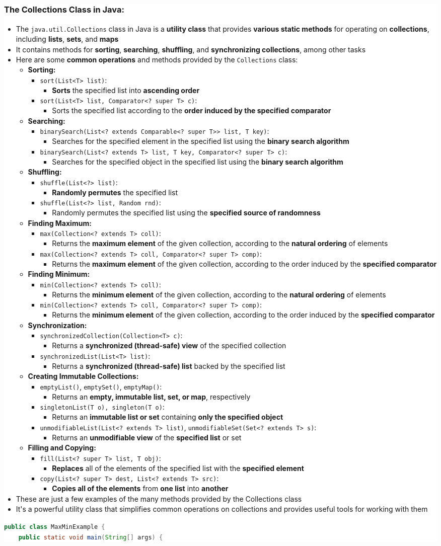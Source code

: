 
### The Collections Class in Java:
* The `java.util.Collections` class in Java is a **utility class** that provides **various static methods** for 
  operating on **collections**, including **lists**, **sets**, and **maps**
* It contains methods for **sorting**, **searching**, **shuffling**, and **synchronizing collections**, among other 
  tasks
* Here are some **common operations** and methods provided by the `Collections` class:
  * **Sorting:**
    * `sort(List<T> list)`:
      * **Sorts** the specified list into **ascending order**
    * `sort(List<T> list, Comparator<? super T> c)`:
      * Sorts the specified list according to the **order induced by the specified comparator**
  * **Searching:**
    * `binarySearch(List<? extends Comparable<? super T>> list, T key)`:
      * Searches for the specified element in the specified list using the **binary search algorithm**
    * `binarySearch(List<? extends T> list, T key, Comparator<? super T> c)`:
      * Searches for the specified object in the specified list using the **binary search algorithm**
  * **Shuffling:**
    * `shuffle(List<?> list)`:
      * **Randomly permutes** the specified list
    * `shuffle(List<?> list, Random rnd)`:
      * Randomly permutes the specified list using the **specified source of randomness**
  * **Finding Maximum:**
    * `max(Collection<? extends T> coll)`:
      * Returns the **maximum element** of the given collection, according to the **natural ordering** of elements
    * `max(Collection<? extends T> coll, Comparator<? super T> comp)`:
      * Returns the **maximum element** of the given collection, according to the order induced by the **specified 
        comparator**
  * **Finding Minimum:**
    * `min(Collection<? extends T> coll)`:
      * Returns the **minimum element** of the given collection, according to the **natural ordering** of elements
    * `min(Collection<? extends T> coll, Comparator<? super T> comp)`:
      * Returns the **minimum element** of the given collection, according to the order induced by the **specified comparator**
  * **Synchronization:**
    * `synchronizedCollection(Collection<T> c)`:
      * Returns a **synchronized (thread-safe) view** of the specified collection
    * `synchronizedList(List<T> list)`:
      * Returns a **synchronized (thread-safe) list** backed by the specified list
  * **Creating Immutable Collections:**
    * `emptyList()`, `emptySet()`, `emptyMap()`:
      * Returns an **empty, immutable list, set, or map**, respectively
    * `singletonList(T o), singleton(T o)`:
      * Returns an **immutable list or set** containing **only the specified object**
    * `unmodifiableList(List<? extends T> list)`, `unmodifiableSet(Set<? extends T> s)`:
      * Returns an **unmodifiable view** of the **specified list** or set
  * **Filling and Copying:**
    * `fill(List<? super T> list, T obj)`:
      * **Replaces** all of the elements of the specified list with the **specified element**
    * `copy(List<? super T> dest, List<? extends T> src)`:
      * **Copies all of the elements** from **one list** into **another**
* These are just a few examples of the many methods provided by the Collections class
* It's a powerful utility class that simplifies common operations on collections and provides useful tools for working 
  with them
```java
public class MaxMinExample {
    public static void main(String[] args) {
```